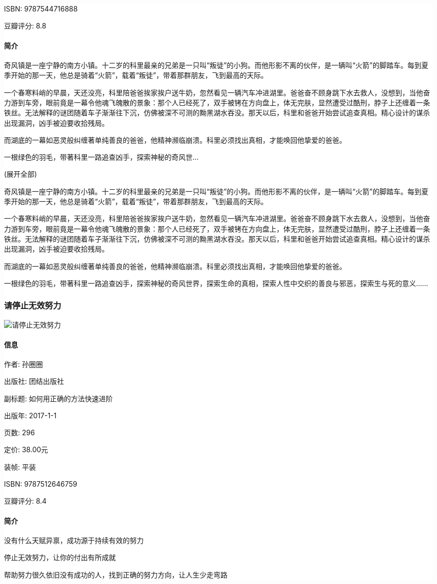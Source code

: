 ISBN: 9787544716888

豆瓣评分: 8.8

#### 简介

奇风镇是一座宁静的南方小镇。十二岁的科里最亲的兄弟是一只叫“叛徒”的小狗。而他形影不离的伙伴，是一辆叫“火箭”的脚踏车。每到夏季开始的那一天，他总是骑着“火箭”，载着“叛徒”，带着那群朋友，飞到最高的天际。

一个春寒料峭的早晨，天还没亮，科里陪爸爸挨家挨户送牛奶，忽然看见一辆汽车冲进湖里。爸爸奋不顾身跳下水去救人，没想到，当他奋力游到车旁，眼前竟是一幕令他魂飞魄散的景象：那个人已经死了，双手被铐在方向盘上，体无完肤，显然遭受过酷刑，脖子上还缠着一条铁丝。无法解释的谜团随着车子渐渐往下沉，仿佛被深不可测的黝黑湖水吞没。那天以后，科里和爸爸开始尝试追查真相。精心设计的谋杀出现漏洞，凶手被迫要收拾残局。

而湖底的一幕如恶灵般纠缠著单纯善良的爸爸，他精神濒临崩溃。科里必须找出真相，才能唤回他挚爱的爸爸。

一根绿色的羽毛，带著科里一路追查凶手，探索神秘的奇风世...

(展开全部)

奇风镇是一座宁静的南方小镇。十二岁的科里最亲的兄弟是一只叫“叛徒”的小狗。而他形影不离的伙伴，是一辆叫“火箭”的脚踏车。每到夏季开始的那一天，他总是骑着“火箭”，载着“叛徒”，带着那群朋友，飞到最高的天际。

一个春寒料峭的早晨，天还没亮，科里陪爸爸挨家挨户送牛奶，忽然看见一辆汽车冲进湖里。爸爸奋不顾身跳下水去救人，没想到，当他奋力游到车旁，眼前竟是一幕令他魂飞魄散的景象：那个人已经死了，双手被铐在方向盘上，体无完肤，显然遭受过酷刑，脖子上还缠着一条铁丝。无法解释的谜团随着车子渐渐往下沉，仿佛被深不可测的黝黑湖水吞没。那天以后，科里和爸爸开始尝试追查真相。精心设计的谋杀出现漏洞，凶手被迫要收拾残局。

而湖底的一幕如恶灵般纠缠著单纯善良的爸爸，他精神濒临崩溃。科里必须找出真相，才能唤回他挚爱的爸爸。

一根绿色的羽毛，带著科里一路追查凶手，探索神秘的奇风世界，探索生命的真相，探索人性中交织的善良与邪恶，探索生与死的意义……



### 请停止无效努力

![请停止无效努力](https://img3.doubanio.com/view/subject/l/public/s29221341.jpg)

#### 信息

作者: 孙圈圈 

出版社: 团结出版社 

副标题: 如何用正确的方法快速进阶 

出版年: 2017-1-1 

页数: 296 

定价: 38.00元 

装帧: 平装 

ISBN: 9787512646759

豆瓣评分: 8.4

#### 简介

没有什么天赋异禀，成功源于持续有效的努力

停止无效努力，让你的付出有所成就

帮助努力很久依旧没有成功的人，找到正确的努力方向，让人生少走弯路
